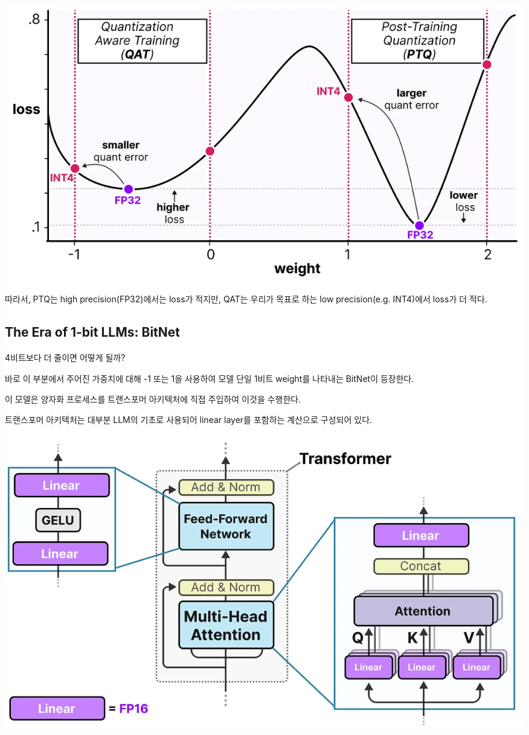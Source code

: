 ![49](./imgs/quantization/49.webp)

따라서, PTQ는 high precision(FP32)에서는 loss가 적지만, QAT는 우리가 목표로 하는 low precision(e.g. INT4)에서 loss가 더 적다.

## The Era of 1-bit LLMs: BitNet
4비트보다 더 줄이면 어떻게 될까?

바로 이 부분에서 주어진 가중치에 대해 -1 또는 1을 사용하여 모델 단일 1비트 weight를 나타내는 BitNet이 등장한다.

이 모델은 양자화 프로세스를 트랜스포머 아키텍처에 직접 주입하여 이것을 수행한다.

트랜스포머 아키텍처는 대부분 LLM의 기초로 사용되어 linear layer를 포함하는 계산으로 구성되어 있다.

![50](./imgs/quantization/50.webp)
